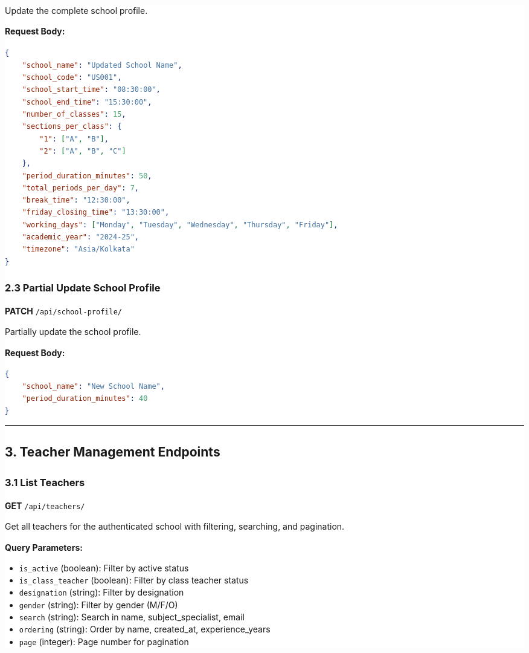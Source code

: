 Update the complete school profile.

**Request Body:**
```json
{
    "school_name": "Updated School Name",
    "school_code": "US001",
    "school_start_time": "08:30:00",
    "school_end_time": "15:30:00",
    "number_of_classes": 15,
    "sections_per_class": {
        "1": ["A", "B"],
        "2": ["A", "B", "C"]
    },
    "period_duration_minutes": 50,
    "total_periods_per_day": 7,
    "break_time": "12:30:00",
    "friday_closing_time": "13:30:00",
    "working_days": ["Monday", "Tuesday", "Wednesday", "Thursday", "Friday"],
    "academic_year": "2024-25",
    "timezone": "Asia/Kolkata"
}
```

### 2.3 Partial Update School Profile
**PATCH** `/api/school-profile/`

Partially update the school profile.

**Request Body:**
```json
{
    "school_name": "New School Name",
    "period_duration_minutes": 40
}
```

---

## 3. Teacher Management Endpoints

### 3.1 List Teachers
**GET** `/api/teachers/`

Get all teachers for the authenticated school with filtering, searching, and pagination.

**Query Parameters:**
- `is_active` (boolean): Filter by active status
- `is_class_teacher` (boolean): Filter by class teacher status
- `designation` (string): Filter by designation
- `gender` (string): Filter by gender (M/F/O)
- `search` (string): Search in name, subject_specialist, email
- `ordering` (string): Order by name, created_at, experience_years
- `page` (integer): Page number for pagination
